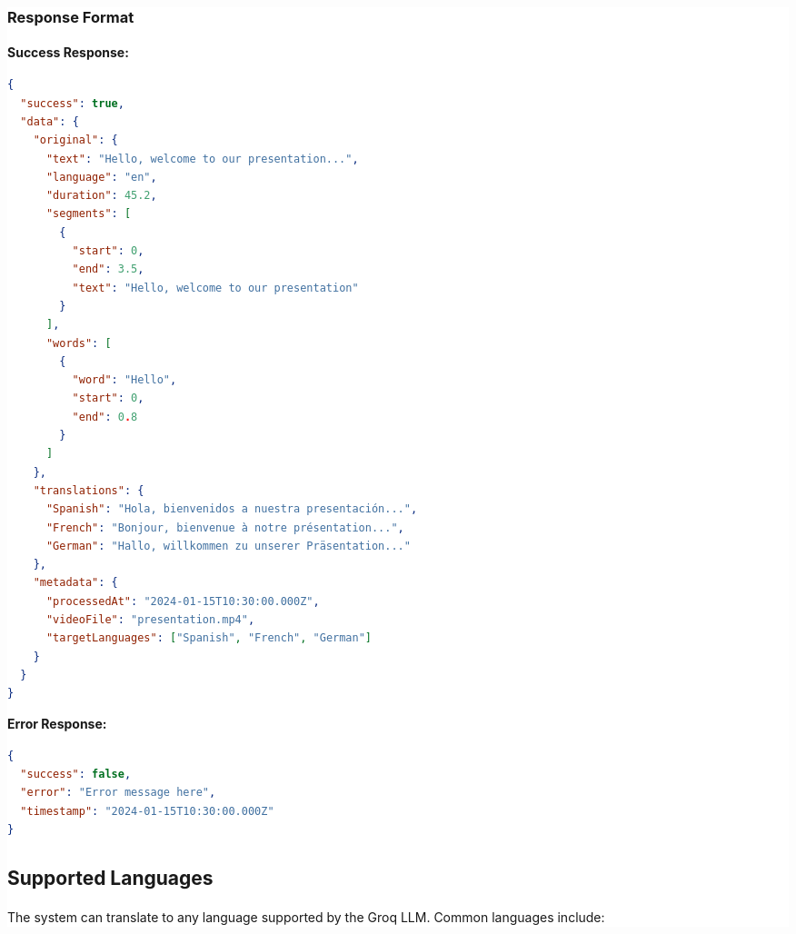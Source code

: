 ### Response Format

**Success Response:**
```json
{
  "success": true,
  "data": {
    "original": {
      "text": "Hello, welcome to our presentation...",
      "language": "en",
      "duration": 45.2,
      "segments": [
        {
          "start": 0,
          "end": 3.5,
          "text": "Hello, welcome to our presentation"
        }
      ],
      "words": [
        {
          "word": "Hello",
          "start": 0,
          "end": 0.8
        }
      ]
    },
    "translations": {
      "Spanish": "Hola, bienvenidos a nuestra presentación...",
      "French": "Bonjour, bienvenue à notre présentation...",
      "German": "Hallo, willkommen zu unserer Präsentation..."
    },
    "metadata": {
      "processedAt": "2024-01-15T10:30:00.000Z",
      "videoFile": "presentation.mp4",
      "targetLanguages": ["Spanish", "French", "German"]
    }
  }
}
```

**Error Response:**
```json
{
  "success": false,
  "error": "Error message here",
  "timestamp": "2024-01-15T10:30:00.000Z"
}
```

## Supported Languages

The system can translate to any language supported by the Groq LLM. Common languages include:
